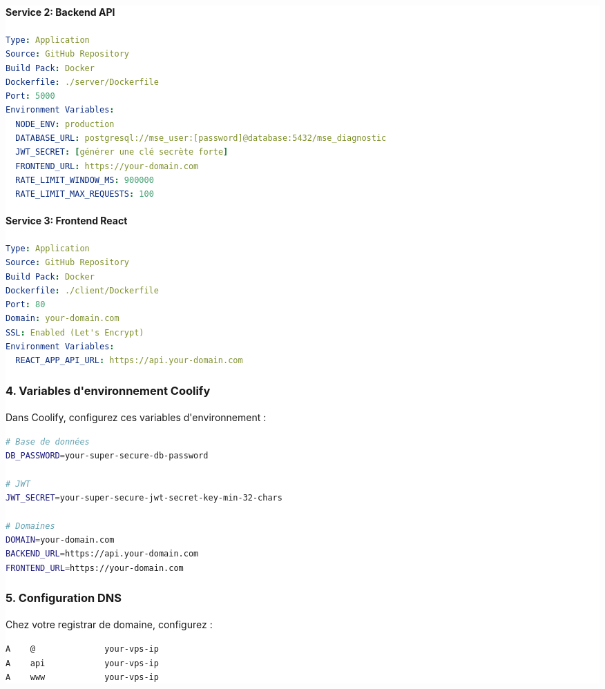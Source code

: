 #### Service 2: Backend API
```yaml
Type: Application
Source: GitHub Repository
Build Pack: Docker
Dockerfile: ./server/Dockerfile
Port: 5000
Environment Variables:
  NODE_ENV: production
  DATABASE_URL: postgresql://mse_user:[password]@database:5432/mse_diagnostic
  JWT_SECRET: [générer une clé secrète forte]
  FRONTEND_URL: https://your-domain.com
  RATE_LIMIT_WINDOW_MS: 900000
  RATE_LIMIT_MAX_REQUESTS: 100
```

#### Service 3: Frontend React
```yaml
Type: Application
Source: GitHub Repository
Build Pack: Docker
Dockerfile: ./client/Dockerfile
Port: 80
Domain: your-domain.com
SSL: Enabled (Let's Encrypt)
Environment Variables:
  REACT_APP_API_URL: https://api.your-domain.com
```

### 4. Variables d'environnement Coolify

Dans Coolify, configurez ces variables d'environnement :

```bash
# Base de données
DB_PASSWORD=your-super-secure-db-password

# JWT
JWT_SECRET=your-super-secure-jwt-secret-key-min-32-chars

# Domaines
DOMAIN=your-domain.com
BACKEND_URL=https://api.your-domain.com
FRONTEND_URL=https://your-domain.com
```

### 5. Configuration DNS

Chez votre registrar de domaine, configurez :

```
A    @              your-vps-ip
A    api            your-vps-ip
A    www            your-vps-ip
```
